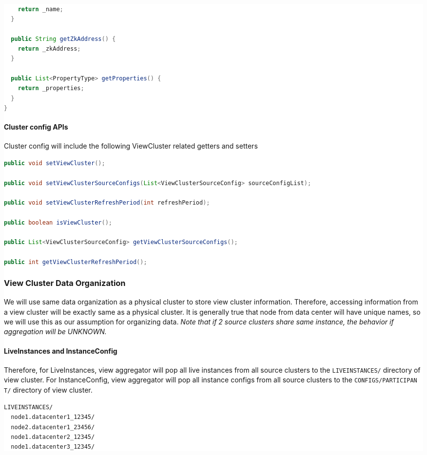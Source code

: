 ```java
    return _name;
  }

  public String getZkAddress() {
    return _zkAddress;
  }

  public List<PropertyType> getProperties() {
    return _properties;
  }
}
```

#### Cluster config APIs
Cluster config will include the following ViewCluster related getters and setters
```java
public void setViewCluster();

public void setViewClusterSourceConfigs(List<ViewClusterSourceConfig> sourceConfigList);

public void setViewClusterRefreshPeriod(int refreshPeriod);

public boolean isViewCluster();

public List<ViewClusterSourceConfig> getViewClusterSourceConfigs();

public int getViewClusterRefreshPeriod();

```



### View Cluster Data Organization
We will use same data organization as a physical cluster to store view cluster information.
Therefore, accessing information from a view cluster will be exactly same as a physical cluster.
It is generally true that node from data center will have unique names, so we will use this as our assumption for organizing data.
*Note that if 2 source clusters share same instance, the behavior if aggregation will be UNKNOWN.*

#### LiveInstances and InstanceConfig

Therefore, for LiveInstances, view aggregator will pop all live instances from all source clusters to the `LIVEINSTANCES/` directory of view cluster.
For InstanceConfig, view aggregator will pop all instance configs from all source clusters to the `CONFIGS/PARTICIPANT/` directory of view cluster.
```text
LIVEINSTANCES/
  node1.datacenter1_12345/
  node2.datacenter1_23456/
  node1.datacenter2_12345/
  node1.datacenter3_12345/
```
